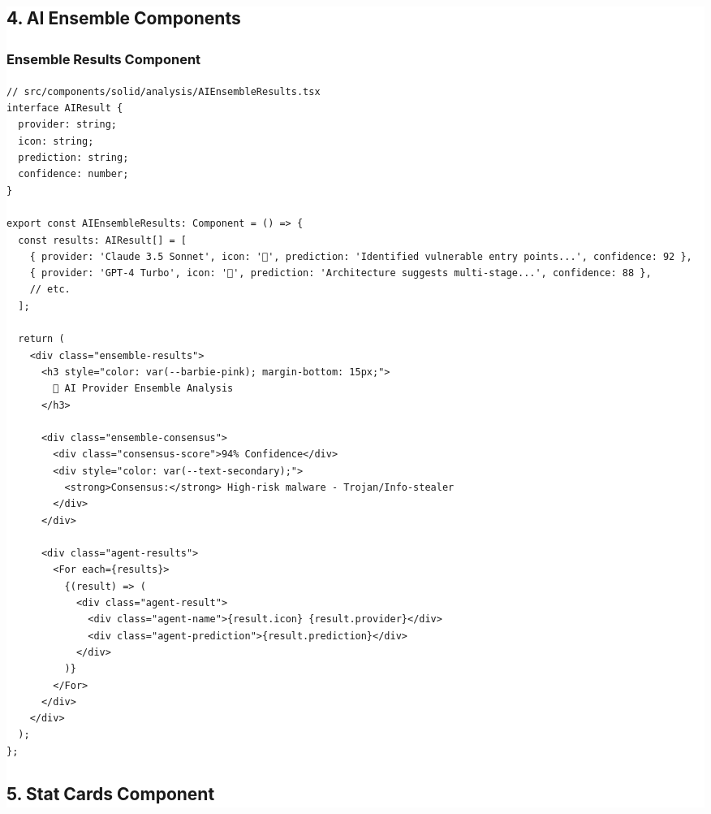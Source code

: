 ## 4. AI Ensemble Components

### Ensemble Results Component
```tsx
// src/components/solid/analysis/AIEnsembleResults.tsx
interface AIResult {
  provider: string;
  icon: string;
  prediction: string;
  confidence: number;
}

export const AIEnsembleResults: Component = () => {
  const results: AIResult[] = [
    { provider: 'Claude 3.5 Sonnet', icon: '🤖', prediction: 'Identified vulnerable entry points...', confidence: 92 },
    { provider: 'GPT-4 Turbo', icon: '🧠', prediction: 'Architecture suggests multi-stage...', confidence: 88 },
    // etc.
  ];
  
  return (
    <div class="ensemble-results">
      <h3 style="color: var(--barbie-pink); margin-bottom: 15px;">
        🤖 AI Provider Ensemble Analysis
      </h3>
      
      <div class="ensemble-consensus">
        <div class="consensus-score">94% Confidence</div>
        <div style="color: var(--text-secondary);">
          <strong>Consensus:</strong> High-risk malware - Trojan/Info-stealer
        </div>
      </div>
      
      <div class="agent-results">
        <For each={results}>
          {(result) => (
            <div class="agent-result">
              <div class="agent-name">{result.icon} {result.provider}</div>
              <div class="agent-prediction">{result.prediction}</div>
            </div>
          )}
        </For>
      </div>
    </div>
  );
};
```

## 5. Stat Cards Component
